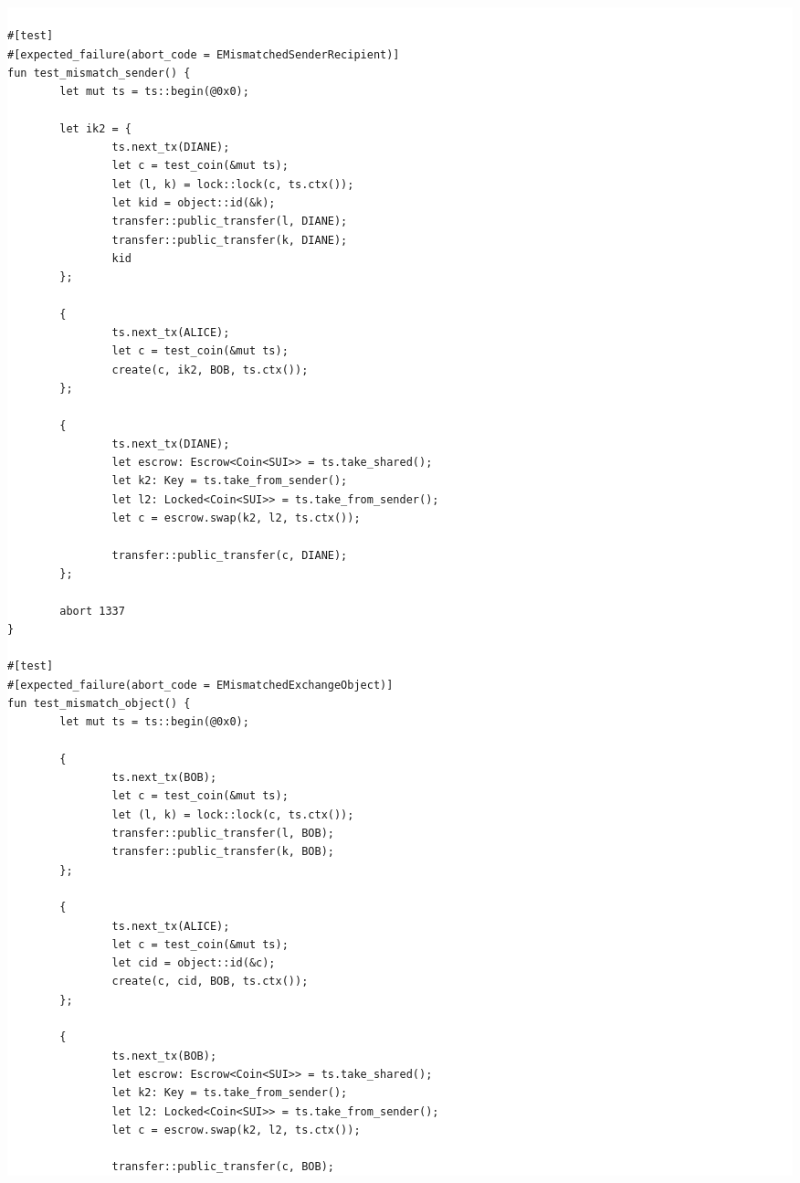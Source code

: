 ```codeBlockLines_p187

#[test]
#[expected_failure(abort_code = EMismatchedSenderRecipient)]
fun test_mismatch_sender() {
		let mut ts = ts::begin(@0x0);

		let ik2 = {
				ts.next_tx(DIANE);
				let c = test_coin(&mut ts);
				let (l, k) = lock::lock(c, ts.ctx());
				let kid = object::id(&k);
				transfer::public_transfer(l, DIANE);
				transfer::public_transfer(k, DIANE);
				kid
		};

		{
				ts.next_tx(ALICE);
				let c = test_coin(&mut ts);
				create(c, ik2, BOB, ts.ctx());
		};

		{
				ts.next_tx(DIANE);
				let escrow: Escrow<Coin<SUI>> = ts.take_shared();
				let k2: Key = ts.take_from_sender();
				let l2: Locked<Coin<SUI>> = ts.take_from_sender();
				let c = escrow.swap(k2, l2, ts.ctx());

				transfer::public_transfer(c, DIANE);
		};

		abort 1337
}

#[test]
#[expected_failure(abort_code = EMismatchedExchangeObject)]
fun test_mismatch_object() {
		let mut ts = ts::begin(@0x0);

		{
				ts.next_tx(BOB);
				let c = test_coin(&mut ts);
				let (l, k) = lock::lock(c, ts.ctx());
				transfer::public_transfer(l, BOB);
				transfer::public_transfer(k, BOB);
		};

		{
				ts.next_tx(ALICE);
				let c = test_coin(&mut ts);
				let cid = object::id(&c);
				create(c, cid, BOB, ts.ctx());
		};

		{
				ts.next_tx(BOB);
				let escrow: Escrow<Coin<SUI>> = ts.take_shared();
				let k2: Key = ts.take_from_sender();
				let l2: Locked<Coin<SUI>> = ts.take_from_sender();
				let c = escrow.swap(k2, l2, ts.ctx());

				transfer::public_transfer(c, BOB);
```